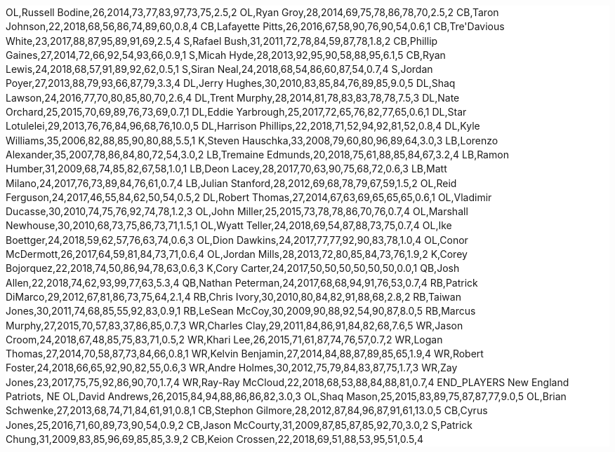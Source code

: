 OL,Russell Bodine,26,2014,73,77,83,97,73,75,2.5,2
OL,Ryan Groy,28,2014,69,75,78,86,78,70,2.5,2
CB,Taron Johnson,22,2018,68,56,86,74,89,60,0.8,4
CB,Lafayette Pitts,26,2016,67,58,90,76,90,54,0.6,1
CB,Tre'Davious White,23,2017,88,87,95,89,91,69,2.5,4
S,Rafael Bush,31,2011,72,78,84,59,87,78,1.8,2
CB,Phillip Gaines,27,2014,72,66,92,54,93,66,0.9,1
S,Micah Hyde,28,2013,92,95,90,58,88,95,6.1,5
CB,Ryan Lewis,24,2018,68,57,91,89,92,62,0.5,1
S,Siran Neal,24,2018,68,54,86,60,87,54,0.7,4
S,Jordan Poyer,27,2013,88,79,93,66,87,79,3.3,4
DL,Jerry Hughes,30,2010,83,85,84,76,89,85,9.0,5
DL,Shaq Lawson,24,2016,77,70,80,85,80,70,2.6,4
DL,Trent Murphy,28,2014,81,78,83,83,78,78,7.5,3
DL,Nate Orchard,25,2015,70,69,89,76,73,69,0.7,1
DL,Eddie Yarbrough,25,2017,72,65,76,82,77,65,0.6,1
DL,Star Lotulelei,29,2013,76,76,84,96,68,76,10.0,5
DL,Harrison Phillips,22,2018,71,52,94,92,81,52,0.8,4
DL,Kyle Williams,35,2006,82,88,85,90,80,88,5.5,1
K,Steven Hauschka,33,2008,79,60,80,96,89,64,3.0,3
LB,Lorenzo Alexander,35,2007,78,86,84,80,72,54,3.0,2
LB,Tremaine Edmunds,20,2018,75,61,88,85,84,67,3.2,4
LB,Ramon Humber,31,2009,68,74,85,82,67,58,1.0,1
LB,Deon Lacey,28,2017,70,63,90,75,68,72,0.6,3
LB,Matt Milano,24,2017,76,73,89,84,76,61,0.7,4
LB,Julian Stanford,28,2012,69,68,78,79,67,59,1.5,2
OL,Reid Ferguson,24,2017,46,55,84,62,50,54,0.5,2
DL,Robert Thomas,27,2014,67,63,69,65,65,65,0.6,1
OL,Vladimir Ducasse,30,2010,74,75,76,92,74,78,1.2,3
OL,John Miller,25,2015,73,78,78,86,70,76,0.7,4
OL,Marshall Newhouse,30,2010,68,73,75,86,73,71,1.5,1
OL,Wyatt Teller,24,2018,69,54,87,88,73,75,0.7,4
OL,Ike Boettger,24,2018,59,62,57,76,63,74,0.6,3
OL,Dion Dawkins,24,2017,77,77,92,90,83,78,1.0,4
OL,Conor McDermott,26,2017,64,59,81,84,73,71,0.6,4
OL,Jordan Mills,28,2013,72,80,85,84,73,76,1.9,2
K,Corey Bojorquez,22,2018,74,50,86,94,78,63,0.6,3
K,Cory Carter,24,2017,50,50,50,50,50,50,0.0,1
QB,Josh Allen,22,2018,74,62,93,99,77,63,5.3,4
QB,Nathan Peterman,24,2017,68,68,94,91,76,53,0.7,4
RB,Patrick DiMarco,29,2012,67,81,86,73,75,64,2.1,4
RB,Chris Ivory,30,2010,80,84,82,91,88,68,2.8,2
RB,Taiwan Jones,30,2011,74,68,85,55,92,83,0.9,1
RB,LeSean McCoy,30,2009,90,88,92,54,90,87,8.0,5
RB,Marcus Murphy,27,2015,70,57,83,37,86,85,0.7,3
WR,Charles Clay,29,2011,84,86,91,84,82,68,7.6,5
WR,Jason Croom,24,2018,67,48,85,75,83,71,0.5,2
WR,Khari Lee,26,2015,71,61,87,74,76,57,0.7,2
WR,Logan Thomas,27,2014,70,58,87,73,84,66,0.8,1
WR,Kelvin Benjamin,27,2014,84,88,87,89,85,65,1.9,4
WR,Robert Foster,24,2018,66,65,92,90,82,55,0.6,3
WR,Andre Holmes,30,2012,75,79,84,83,87,75,1.7,3
WR,Zay Jones,23,2017,75,75,92,86,90,70,1.7,4
WR,Ray-Ray McCloud,22,2018,68,53,88,84,88,81,0.7,4
END_PLAYERS
New England Patriots, NE
OL,David Andrews,26,2015,84,94,88,86,86,82,3.0,3
OL,Shaq Mason,25,2015,83,89,75,87,87,77,9.0,5
OL,Brian Schwenke,27,2013,68,74,71,84,61,91,0.8,1
CB,Stephon Gilmore,28,2012,87,84,96,87,91,61,13.0,5
CB,Cyrus Jones,25,2016,71,60,89,73,90,54,0.9,2
CB,Jason McCourty,31,2009,87,85,87,85,92,70,3.0,2
S,Patrick Chung,31,2009,83,85,96,69,85,85,3.9,2
CB,Keion Crossen,22,2018,69,51,88,53,95,51,0.5,4
